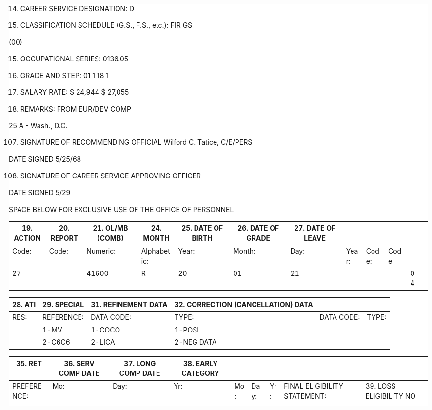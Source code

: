 14. CAREER SERVICE DESIGNATION:
    D

13. CLASSIFICATION SCHEDULE (G.S., F.S., etc.):
    FIR
    GS

(00)

15. OCCUPATIONAL SERIES:
    0136.05

16. GRADE AND STEP:
    01 1
    18 1

17. SALARY RATE:
    $ 24,944
    $ 27,055

18. REMARKS:
    FROM EUR/DEV COMP

25
A - Wash., D.C.

107. SIGNATURE OF RECOMMENDING OFFICIAL
     Wilford C. Tatice, C/E/PERS

DATE SIGNED
5/25/68

108. SIGNATURE OF CAREER SERVICE APPROVING OFFICER

DATE SIGNED
5/29

SPACE BELOW FOR EXCLUSIVE USE OF THE OFFICE OF PERSONNEL

| 19. ACTION | 20. REPORT | 21. OL/MB (COMB) | 24. MONTH   | 25. DATE OF BIRTH | 26. DATE OF GRADE | 27. DATE OF LEAVE |       |       |       |     |     |
| ---------- | ---------- | ---------------- | ----------- | ----------------- | ----------------- | ----------------- | ----- | ----- | ----- | --- | --- |
| Code:      | Code:      | Numeric:         | Alphabetic: | Year:             | Month:            | Day:              | Year: | Code: | Code: |     |     |
| 27         |            | 41600            | R           | 20                | 01                | 21                |       |       |       | 04  |     |

| 28. ATI | 29. SPECIAL | 31. REFINEMENT DATA | 32. CORRECTION (CANCELLATION) DATA |            |       |
| ------- | ----------- | ------------------- | ---------------------------------- | ---------- | ----- |
| RES:    | REFERENCE:  | DATA CODE:          | TYPE:                              | DATA CODE: | TYPE: |
|         | 1-MV        | 1-COCO              | 1-POSI                             |            |       |
|         | 2-C6C6      | 2-LICA              | 2-NEG DATA                         |            |       |

| 35. RET     | 36. SERV COMP DATE | 37. LONG COMP DATE | 38. EARLY CATEGORY |     |      |     |                              |                         |
| ----------- | ------------------ | ------------------ | ------------------ | --- | ---- | --- | ---------------------------- | ----------------------- |
| PREFERENCE: | Mo:                | Day:               | Yr:                | Mo: | Day: | Yr: | FINAL ELIGIBILITY STATEMENT: | 39. LOSS ELIGIBILITY NO |
|             |                    |                    |                    |     |      |     |                              |                         |

